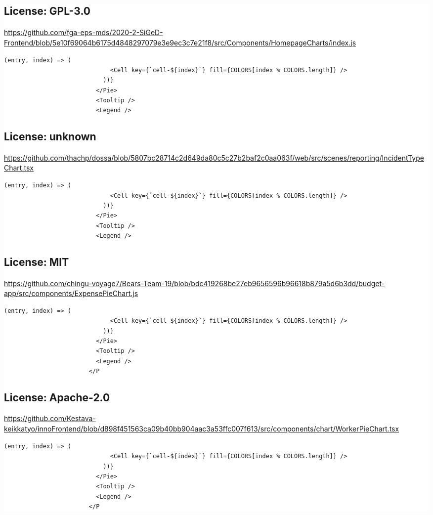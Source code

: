 
## License: GPL-3.0
https://github.com/fga-eps-mds/2020-2-SiGeD-Frontend/blob/5e10f69064b6175d4848297079e3e9ec3c7e21f8/src/Components/HomepageCharts/index.js

```
(entry, index) => (
                              <Cell key={`cell-${index}`} fill={COLORS[index % COLORS.length]} />
                            ))}
                          </Pie>
                          <Tooltip />
                          <Legend />
```


## License: unknown
https://github.com/thachp/dossa/blob/5807bc28714c2d649da80c5c27b2baf2c0aa063f/web/src/scenes/reporting/IncidentTypeChart.tsx

```
(entry, index) => (
                              <Cell key={`cell-${index}`} fill={COLORS[index % COLORS.length]} />
                            ))}
                          </Pie>
                          <Tooltip />
                          <Legend />
```


## License: MIT
https://github.com/chingu-voyage7/Bears-Team-19/blob/bdc419268be27eb9656596b96618b879a5d6b3dd/budget-app/src/components/ExpensePieChart.js

```
(entry, index) => (
                              <Cell key={`cell-${index}`} fill={COLORS[index % COLORS.length]} />
                            ))}
                          </Pie>
                          <Tooltip />
                          <Legend />
                        </P
```


## License: Apache-2.0
https://github.com/Kestava-keikkatyo/innoFrontend/blob/d898f451563ca09b40bb904aac3a53ffc007f613/src/components/chart/WorkerPieChart.tsx

```
(entry, index) => (
                              <Cell key={`cell-${index}`} fill={COLORS[index % COLORS.length]} />
                            ))}
                          </Pie>
                          <Tooltip />
                          <Legend />
                        </P
```
